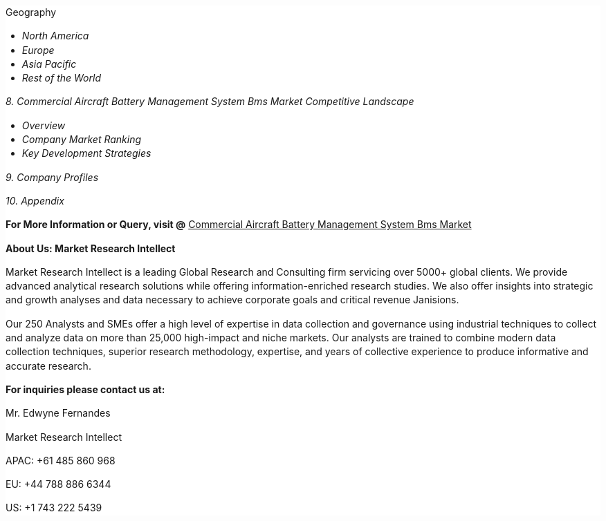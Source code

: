 Geography</span></em></p><ul><li><em><span class="">North America</span></em></li><li><em><span class="">Europe</span></em></li><li><em><span class="">Asia Pacific</span></em></li><li><em><span class="">Rest of the World</span></em></li></ul><p><em><span class="font-[700]">8. Commercial Aircraft Battery Management System Bms Market Competitive Landscape</span></em></p><ul><li><em><span class="">Overview</span></em></li><li><em><span class="">Company Market Ranking</span></em></li><li><em><span class="">Key Development Strategies</span></em></li></ul><p><em><span class="font-[700]">9. Company Profiles</span></em></p><p><em><span class="font-[700]">10. Appendix</span></em></p><p><span class="font-[700]"><strong>For More Information or Query, visit&nbsp;@</strong>&nbsp;</span><span class="font-[700]"><a href="https://www.marketresearchintellect.com/product/global-commercial-aircraft-battery-management-system-bms-market-size-forecast/?utm_source=Linkedin&utm_medium=047" target="_blank" data-tracking-control-name="article-ssr-frontend-pulse_little-text-block" data-tracking-will-navigate="" data-test-link="">Commercial Aircraft Battery Management System Bms Market</a></span></p><p><strong><span class="font-[700]">About Us: Market Research Intellect</span></strong></p><p><span class="">Market Research Intellect is a leading Global Research and Consulting firm servicing over 5000+ global clients. We provide advanced analytical research solutions while offering information-enriched research studies.&nbsp;</span>We also offer insights into strategic and growth analyses and data necessary to achieve corporate goals and critical revenue Janisions.</p><p><span class="">Our 250 Analysts and SMEs offer a high level of expertise in data collection and governance using industrial techniques to collect and analyze data on more than 25,000 high-impact and niche markets. Our analysts are trained to combine modern data collection techniques, superior research methodology, expertise, and years of collective experience to produce informative and accurate research.</span></p><p><strong>For inquiries please contact us at:</strong></p><p>Mr. Edwyne Fernandes</p><p>Market Research Intellect</p><p>APAC: +61 485 860 968</p><p>EU: +44 788 886 6344</p><p>US: +1 743 222 5439</p>
